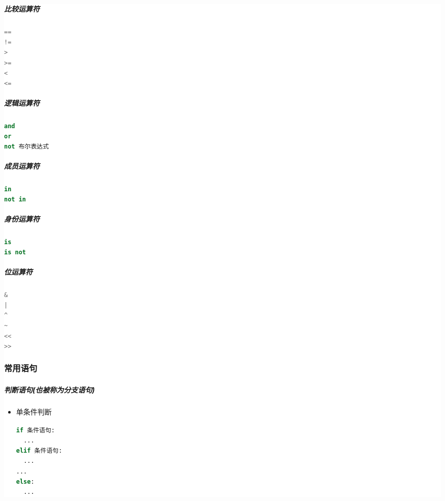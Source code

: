 ##### 比较运算符

```python
==
!=
>
>=
<
<=
```

##### 逻辑运算符

```python
and
or
not 布尔表达式
```

##### 成员运算符

```python
in
not in
```

##### 身份运算符

```python
is
is not
```

##### 位运算符

```python
&
|
^
~
<<
>>
```

### 常用语句

##### 判断语句(也被称为分支语句)

* 单条件判断

    ```python
    if 条件语句:
      ...
    elif 条件语句:
      ...
    ...
    else:
      ...
    ```
